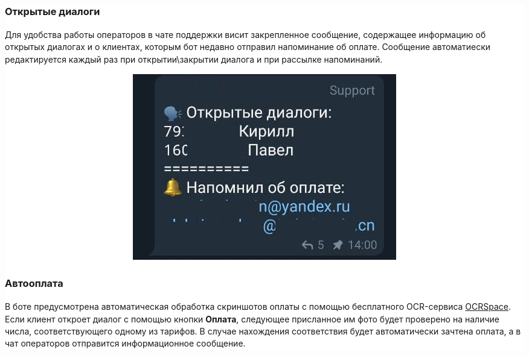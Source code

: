 ### Открытые диалоги
Для удобства работы операторов в чате поддержки висит закрепленное сообщение, содержащее информацию об открытых диалогах и о клиентах, которым бот недавно отправил напоминание об оплате. Сообщение автоматиески редактируется каждый раз при открытии\закрытии диалога и при рассылке напоминаний.
<p align="center"><img  src="./readme_assets/6.png" ></p>

### Автооплата
В боте предусмотрена автоматическая обработка скриншотов оплаты с помощью бесплатного OCR-сервиса [OCRSpace](http://ocr.space). Если клиент откроет диалог с помощью кнопки **Оплата**, следующее присланное им фото будет проверено на наличие числа, соответствующего одному из тарифов. В случае нахождения соответствия будет автоматически зачтена оплата, а в чат операторов отправится информационное сообщение.